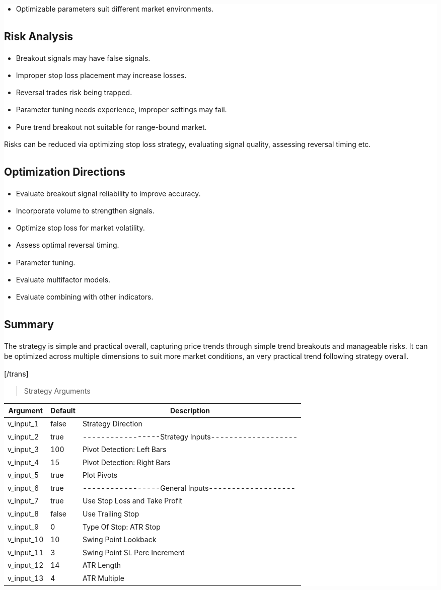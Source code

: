 - Optimizable parameters suit different market environments.

## Risk Analysis

- Breakout signals may have false signals.

- Improper stop loss placement may increase losses.

- Reversal trades risk being trapped.

- Parameter tuning needs experience, improper settings may fail.

- Pure trend breakout not suitable for range-bound market.

Risks can be reduced via optimizing stop loss strategy, evaluating signal quality, assessing reversal timing etc.

## Optimization Directions

- Evaluate breakout signal reliability to improve accuracy.

- Incorporate volume to strengthen signals. 

- Optimize stop loss for market volatility.

- Assess optimal reversal timing.

- Parameter tuning.

- Evaluate multifactor models. 

- Evaluate combining with other indicators.


## Summary

The strategy is simple and practical overall, capturing price trends through simple trend breakouts and manageable risks. It can be optimized across multiple dimensions to suit more market conditions, an very practical trend following strategy overall.

[/trans]

> Strategy Arguments



|Argument|Default|Description|
|----|----|----|
|v_input_1|false|Strategy Direction|
|v_input_2|true|-----------------Strategy Inputs-------------------|
|v_input_3|100|Pivot Detection: Left Bars|
|v_input_4|15|Pivot Detection: Right Bars|
|v_input_5|true|Plot Pivots|
|v_input_6|true|-----------------General Inputs-------------------|
|v_input_7|true|Use Stop Loss and Take Profit|
|v_input_8|false|Use Trailing Stop|
|v_input_9|0|Type Of Stop: ATR Stop|Swing Lo/Hi|Strategy Stop|
|v_input_10|10|Swing Point Lookback|
|v_input_11|3|Swing Point SL Perc Increment|
|v_input_12|14|ATR Length|
|v_input_13|4|ATR Multiple|